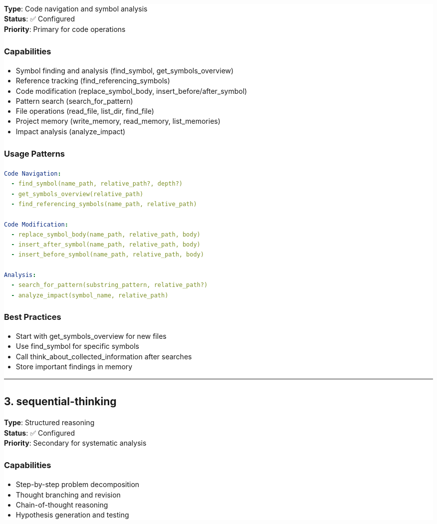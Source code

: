 **Type**: Code navigation and symbol analysis  
**Status**: ✅ Configured  
**Priority**: Primary for code operations

### Capabilities
- Symbol finding and analysis (find_symbol, get_symbols_overview)
- Reference tracking (find_referencing_symbols)
- Code modification (replace_symbol_body, insert_before/after_symbol)
- Pattern search (search_for_pattern)
- File operations (read_file, list_dir, find_file)
- Project memory (write_memory, read_memory, list_memories)
- Impact analysis (analyze_impact)

### Usage Patterns

```yaml
Code Navigation:
  - find_symbol(name_path, relative_path?, depth?)
  - get_symbols_overview(relative_path)
  - find_referencing_symbols(name_path, relative_path)
  
Code Modification:
  - replace_symbol_body(name_path, relative_path, body)
  - insert_after_symbol(name_path, relative_path, body)
  - insert_before_symbol(name_path, relative_path, body)
  
Analysis:
  - search_for_pattern(substring_pattern, relative_path?)
  - analyze_impact(symbol_name, relative_path)
```

### Best Practices
- Start with get_symbols_overview for new files
- Use find_symbol for specific symbols
- Call think_about_collected_information after searches
- Store important findings in memory

---

## 3. sequential-thinking

**Type**: Structured reasoning  
**Status**: ✅ Configured  
**Priority**: Secondary for systematic analysis

### Capabilities
- Step-by-step problem decomposition
- Thought branching and revision
- Chain-of-thought reasoning
- Hypothesis generation and testing
